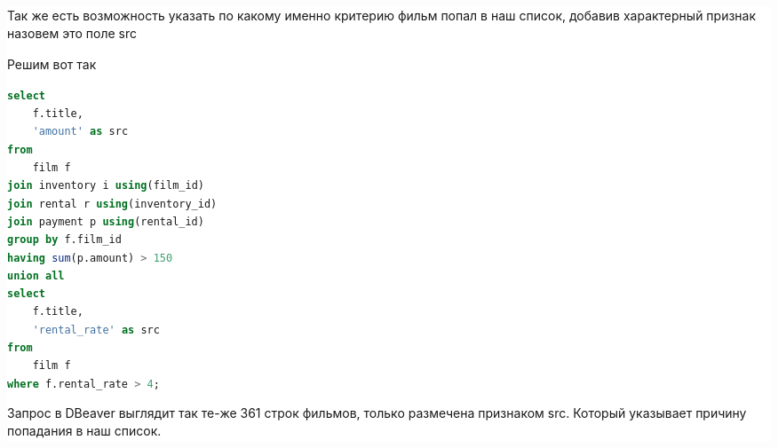 Так же есть возможность указать по какому именно критерию фильм попал в наш список, добавив характерный признак назовем это поле src

Решим вот так

```sql
select
    f.title,
    'amount' as src
from 
    film f
join inventory i using(film_id)
join rental r using(inventory_id) 
join payment p using(rental_id)
group by f.film_id 
having sum(p.amount) > 150
union all
select
    f.title,
    'rental_rate' as src
from 
    film f
where f.rental_rate > 4;
```

Запрос в DBeaver выглядит так те-же 361 строк фильмов, только размечена признаком src. Который указывает причину попадания в наш список.
